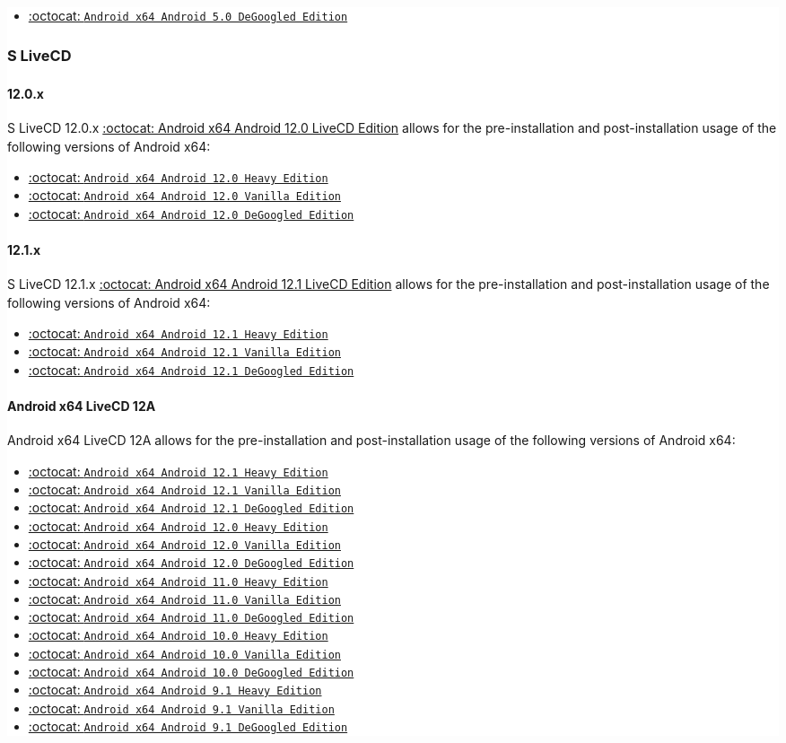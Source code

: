 * [:octocat: `Android x64 Android 5.0 DeGoogled Edition`](https://github.com/seanpm2001/Android-x64_Android5.0_DeGoogled_Edition/)

### S LiveCD

#### 12.0.x

S LiveCD 12.0.x [:octocat: Android x64 Android 12.0 LiveCD Edition](https://github.com/seanpm2001/Android-x64_Android12.0_LiveCD_Edition) allows for the pre-installation and post-installation usage of the following versions of Android x64:

* [:octocat: `Android x64 Android 12.0 Heavy Edition`](https://github.com/seanpm2001/Android-x64_Android12.0_Heavy_Edition/)
* [:octocat: `Android x64 Android 12.0 Vanilla Edition`](https://github.com/seanpm2001/Android-x64_Android12.0_Vanilla_Edition/)
* [:octocat: `Android x64 Android 12.0 DeGoogled Edition`](https://github.com/seanpm2001/Android-x64_Android12.0_DeGoogled_Edition/)

#### 12.1.x

S LiveCD 12.1.x [:octocat: Android x64 Android 12.1 LiveCD Edition](https://github.com/seanpm2001/Android-x64_Android12.1_LiveCD_Edition) allows for the pre-installation and post-installation usage of the following versions of Android x64:

* [:octocat: `Android x64 Android 12.1 Heavy Edition`](https://github.com/seanpm2001/Android-x64_Android12.1_Heavy_Edition/)
* [:octocat: `Android x64 Android 12.1 Vanilla Edition`](https://github.com/seanpm2001/Android-x64_Android12.1_Vanilla_Edition/)
* [:octocat: `Android x64 Android 12.1 DeGoogled Edition`](https://github.com/seanpm2001/Android-x64_Android12.1_DeGoogled_Edition/)

#### Android x64 LiveCD 12A

Android x64 LiveCD 12A allows for the pre-installation and post-installation usage of the following versions of Android x64:

* [:octocat: `Android x64 Android 12.1 Heavy Edition`](https://github.com/seanpm2001/Android-x64_Android12.1_Heavy_Edition/)
* [:octocat: `Android x64 Android 12.1 Vanilla Edition`](https://github.com/seanpm2001/Android-x64_Android12.1_Vanilla_Edition/)
* [:octocat: `Android x64 Android 12.1 DeGoogled Edition`](https://github.com/seanpm2001/Android-x64_Android12.1_DeGoogled_Edition/)
* [:octocat: `Android x64 Android 12.0 Heavy Edition`](https://github.com/seanpm2001/Android-x64_Android12.0_Heavy_Edition/)
* [:octocat: `Android x64 Android 12.0 Vanilla Edition`](https://github.com/seanpm2001/Android-x64_Android12.0_Vanilla_Edition/)
* [:octocat: `Android x64 Android 12.0 DeGoogled Edition`](https://github.com/seanpm2001/Android-x64_Android12.0_DeGoogled_Edition/)
* [:octocat: `Android x64 Android 11.0 Heavy Edition`](https://github.com/seanpm2001/Android-x64_Android11.0_Heavy_Edition/)
* [:octocat: `Android x64 Android 11.0 Vanilla Edition`](https://github.com/seanpm2001/Android-x64_Android11.0_Vanilla_Edition/)
* [:octocat: `Android x64 Android 11.0 DeGoogled Edition`](https://github.com/seanpm2001/Android-x64_Android11.0_DeGoogled_Edition/)
* [:octocat: `Android x64 Android 10.0 Heavy Edition`](https://github.com/seanpm2001/Android-x64_Android10.0_Heavy_Edition/)
* [:octocat: `Android x64 Android 10.0 Vanilla Edition`](https://github.com/seanpm2001/Android-x64_Android10.0_Vanilla_Edition/)
* [:octocat: `Android x64 Android 10.0 DeGoogled Edition`](https://github.com/seanpm2001/Android-x64_Android10.0_DeGoogled_Edition/)
* [:octocat: `Android x64 Android 9.1 Heavy Edition`](https://github.com/seanpm2001/Android-x64_Android9.1_Heavy_Edition/)
* [:octocat: `Android x64 Android 9.1 Vanilla Edition`](https://github.com/seanpm2001/Android-x64_Android9.1_Vanilla_Edition/)
* [:octocat: `Android x64 Android 9.1 DeGoogled Edition`](https://github.com/seanpm2001/Android-x64_Android9.1_DeGoogled_Edition/)